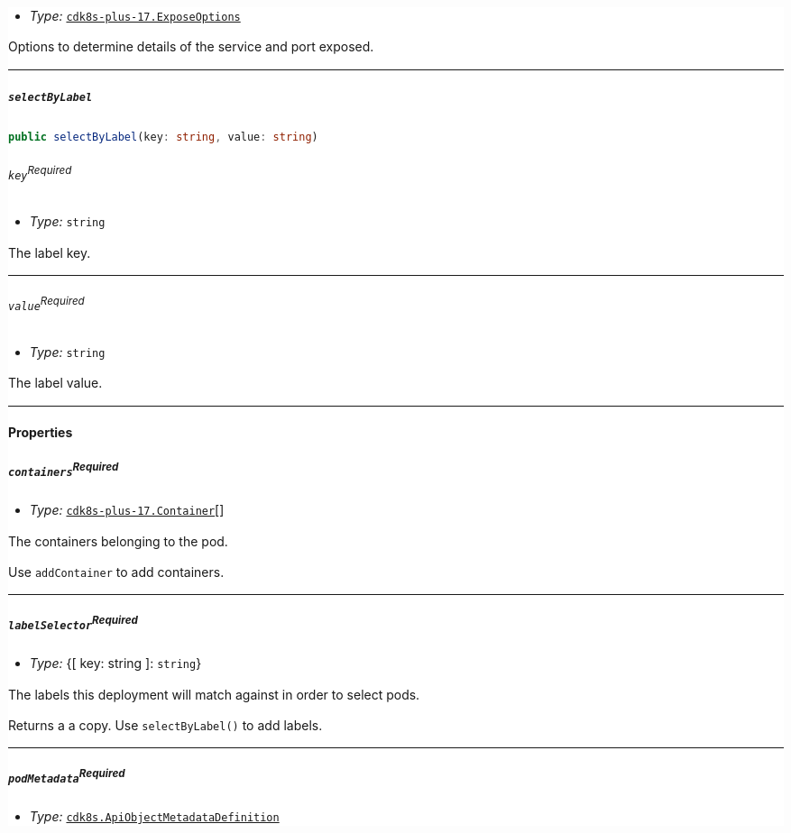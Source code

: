 - *Type:* [`cdk8s-plus-17.ExposeOptions`](#cdk8s-plus-17.ExposeOptions)

Options to determine details of the service and port exposed.

---

##### `selectByLabel` <a name="cdk8s-plus-17.Deployment.selectByLabel"></a>

```typescript
public selectByLabel(key: string, value: string)
```

###### `key`<sup>Required</sup> <a name="cdk8s-plus-17.Deployment.parameter.key"></a>

- *Type:* `string`

The label key.

---

###### `value`<sup>Required</sup> <a name="cdk8s-plus-17.Deployment.parameter.value"></a>

- *Type:* `string`

The label value.

---


#### Properties <a name="Properties"></a>

##### `containers`<sup>Required</sup> <a name="cdk8s-plus-17.Deployment.property.containers"></a>

- *Type:* [`cdk8s-plus-17.Container`](#cdk8s-plus-17.Container)[]

The containers belonging to the pod.

Use `addContainer` to add containers.

---

##### `labelSelector`<sup>Required</sup> <a name="cdk8s-plus-17.Deployment.property.labelSelector"></a>

- *Type:* {[ key: string ]: `string`}

The labels this deployment will match against in order to select pods.

Returns a a copy. Use `selectByLabel()` to add labels.

---

##### `podMetadata`<sup>Required</sup> <a name="cdk8s-plus-17.Deployment.property.podMetadata"></a>

- *Type:* [`cdk8s.ApiObjectMetadataDefinition`](#cdk8s.ApiObjectMetadataDefinition)
